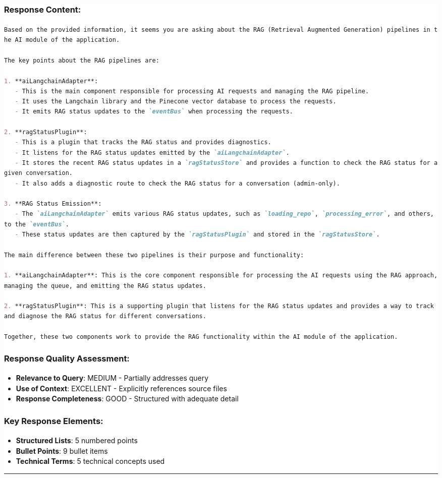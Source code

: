 ### Response Content:
```markdown
Based on the provided information, it seems you are asking about the RAG (Retrieval Augmented Generation) pipelines in the AI module of the application.

The key points about the RAG pipelines are:

1. **aiLangchainAdapter**:
   - This is the main component responsible for processing AI requests and managing the RAG pipeline.
   - It uses the Langchain library and the Pinecone vector database to process the requests.
   - It emits RAG status updates to the `eventBus` when processing the requests.

2. **ragStatusPlugin**:
   - This is a plugin that tracks the RAG status and provides diagnostics.
   - It listens for the RAG status updates emitted by the `aiLangchainAdapter`.
   - It stores the recent RAG status updates in a `ragStatusStore` and provides a function to check the RAG status for a given conversation.
   - It also adds a diagnostic route to check the RAG status for a conversation (admin-only).

3. **RAG Status Emission**:
   - The `aiLangchainAdapter` emits various RAG status updates, such as `loading_repo`, `processing_error`, and others, to the `eventBus`.
   - These status updates are then captured by the `ragStatusPlugin` and stored in the `ragStatusStore`.

The main difference between these two pipelines is their purpose and functionality:

1. **aiLangchainAdapter**: This is the core component responsible for processing the AI requests using the RAG approach, managing the queue, and emitting the RAG status updates.

2. **ragStatusPlugin**: This is a supporting plugin that listens for the RAG status updates and provides a way to track and diagnose the RAG status for different conversations.

Together, these two components work to provide the RAG functionality within the AI module of the application.
```

### Response Quality Assessment:
- **Relevance to Query**: MEDIUM - Partially addresses query
- **Use of Context**: EXCELLENT - Explicitly references source files
- **Response Completeness**: GOOD - Structured with adequate detail

### Key Response Elements:
- **Structured Lists**: 5 numbered points
- **Bullet Points**: 9 bullet items
- **Technical Terms**: 5 technical concepts used

---

